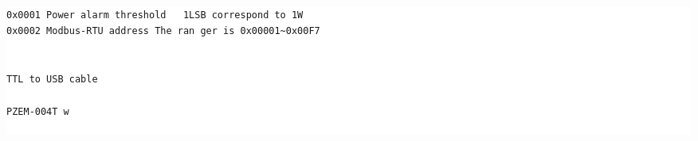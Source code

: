 ```
0x0001 Power alarm threshold   1LSB correspond to 1W
0x0002 Modbus-RTU address The ran ger is 0x00001~0x00F7


TTL to USB cable

PZEM-004T w


```


